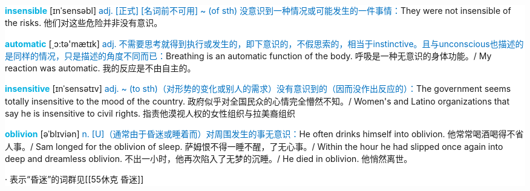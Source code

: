 <font color="sky blue">**insensible**</font> [ɪnˈsensəbl]
<font color="#0070c0">adj. [正式] [名词前不可用] ~ (of sth) 没意识到一种情况或可能发生的一件事情：</font>They were not insensible of the risks. 他们对这些危险并非没有意识。

<font color="sky blue">**automatic**</font> [͵ɔ:tə'mætɪk] 
<font color="#0070c0">adj. 不需要思考就得到执行或发生的，即下意识的，不假思索的，相当于instinctive。且与unconscious也描述的是同样的情况，只是描述的角度不同而已：</font>Breathing is an automatic function of the body. 呼吸是一种无意识的身体功能。/ My reaction was automatic. 我的反应是不由自主的。
                      
<font color="sky blue">**insensitive**</font> [ɪnˈsensətɪv]
<font color="#0070c0">adj. ~ (to sth)（对形势的变化或别人的需求）没有意识到的（因而没作出反应的）：</font>The government seems totally insensitive to the mood of the country. 政府似乎对全国民众的心情完全懵然不知。/ Women's and Latino organizations that say he is insensitive to civil rights. 指责他漠视人权的女性组织与拉美裔组织

<font color="sky blue">**oblivion**</font> [əˈblɪviən]
<font color="#0070c0">n. [U]（通常由于昏迷或睡着而）对周围发生的事无意识：</font>He often drinks himself into oblivion. 他常常喝酒喝得不省人事。/ Sam longed for the oblivion of sleep. 萨姆恨不得一睡不醒，了无心事。/ Within the hour he had slipped once again into deep and dreamless oblivion. 不出一小时，他再次陷入了无梦的沉睡。/ He died in oblivion. 他悄然离世。

· 表示“昏迷”的词群见[[55休克 昏迷]]

